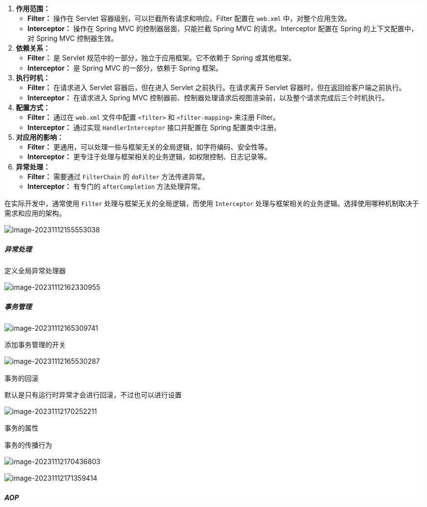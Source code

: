 1. **作用范围：**
   - **Filter：** 操作在 Servlet 容器级别，可以拦截所有请求和响应。Filter 配置在 `web.xml` 中，对整个应用生效。
   - **Interceptor：** 操作在 Spring MVC 的控制器层面，只能拦截 Spring MVC 的请求。Interceptor 配置在 Spring 的上下文配置中，对 Spring MVC 控制器生效。
2. **依赖关系：**
   - **Filter：** 是 Servlet 规范中的一部分，独立于应用框架。它不依赖于 Spring 或其他框架。
   - **Interceptor：** 是 Spring MVC 的一部分，依赖于 Spring 框架。
3. **执行时机：**
   - **Filter：** 在请求进入 Servlet 容器后，但在进入 Servlet 之前执行。在请求离开 Servlet 容器时，但在返回给客户端之前执行。
   - **Interceptor：** 在请求进入 Spring MVC 控制器前、控制器处理请求后视图渲染前，以及整个请求完成后三个时机执行。
4. **配置方式：**
   - **Filter：** 通过在 `web.xml` 文件中配置 `<filter>` 和 `<filter-mapping>` 来注册 Filter。
   - **Interceptor：** 通过实现 `HandlerInterceptor` 接口并配置在 Spring 配置类中注册。
5. **对应用的影响：**
   - **Filter：** 更通用，可以处理一些与框架无关的全局逻辑，如字符编码、安全性等。
   - **Interceptor：** 更专注于处理与框架相关的业务逻辑，如权限控制、日志记录等。
6. **异常处理：**
   - **Filter：** 需要通过 `FilterChain` 的 `doFilter` 方法传递异常。
   - **Interceptor：** 有专门的 `afterCompletion` 方法处理异常。

在实际开发中，通常使用 `Filter` 处理与框架无关的全局逻辑，而使用 `Interceptor` 处理与框架相关的业务逻辑。选择使用哪种机制取决于需求和应用的架构。

![image-20231112155553038](https://cdn.jsdelivr.net/gh/ddyycc123/imageloader@main/image-20231112155553038.png)

##### 异常处理

定义全局异常处理器

![image-20231112162330955](https://cdn.jsdelivr.net/gh/ddyycc123/imageloader@main/image-20231112162330955.png)

##### 事务管理

![image-20231112165309741](https://cdn.jsdelivr.net/gh/ddyycc123/imageloader@main/image-20231112165309741.png)

添加事务管理的开关

![image-20231112165530287](https://cdn.jsdelivr.net/gh/ddyycc123/imageloader@main/image-20231112165530287.png)

事务的回滚

默认是只有运行时异常才会进行回滚，不过也可以进行设置

![image-20231112170252211](https://cdn.jsdelivr.net/gh/ddyycc123/imageloader@main/image-20231112170252211.png)

事务的属性 

事务的传播行为

![image-20231112170436803](https://cdn.jsdelivr.net/gh/ddyycc123/imageloader@main/image-20231112170436803.png)

![image-20231112171359414](https://cdn.jsdelivr.net/gh/ddyycc123/imageloader@main/image-20231112171359414.png)

##### AOP
